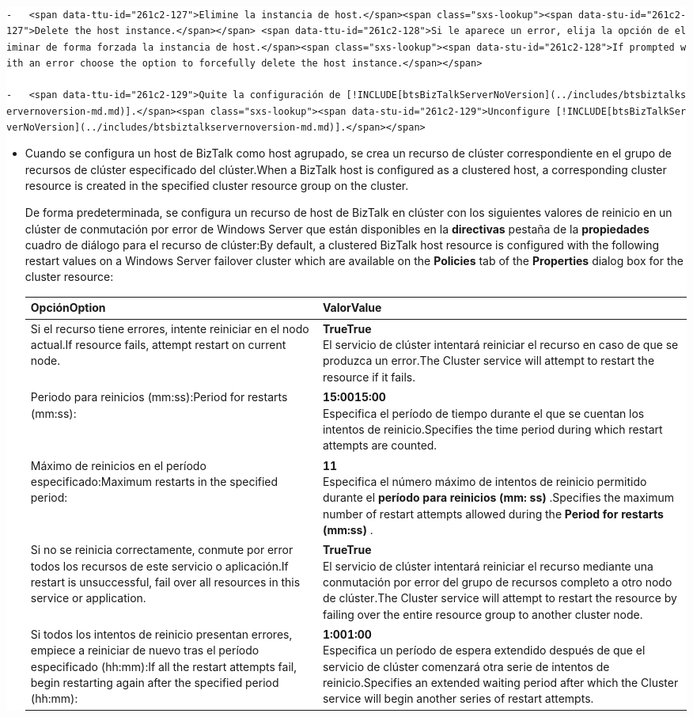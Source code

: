    -   <span data-ttu-id="261c2-127">Elimine la instancia de host.</span><span class="sxs-lookup"><span data-stu-id="261c2-127">Delete the host instance.</span></span> <span data-ttu-id="261c2-128">Si le aparece un error, elija la opción de eliminar de forma forzada la instancia de host.</span><span class="sxs-lookup"><span data-stu-id="261c2-128">If prompted with an error choose the option to forcefully delete the host instance.</span></span>  
  
    -   <span data-ttu-id="261c2-129">Quite la configuración de [!INCLUDE[btsBizTalkServerNoVersion](../includes/btsbiztalkservernoversion-md.md)].</span><span class="sxs-lookup"><span data-stu-id="261c2-129">Unconfigure [!INCLUDE[btsBizTalkServerNoVersion](../includes/btsbiztalkservernoversion-md.md)].</span></span>  
  
-   <span data-ttu-id="261c2-130">Cuando se configura un host de BizTalk como host agrupado, se crea un recurso de clúster correspondiente en el grupo de recursos de clúster especificado del clúster.</span><span class="sxs-lookup"><span data-stu-id="261c2-130">When a BizTalk host is configured as a clustered host, a corresponding cluster resource is created in the specified cluster resource group on the cluster.</span></span>  
  
     <span data-ttu-id="261c2-131">De forma predeterminada, se configura un recurso de host de BizTalk en clúster con los siguientes valores de reinicio en un clúster de conmutación por error de Windows Server que están disponibles en la **directivas** pestaña de la **propiedades** cuadro de diálogo para el recurso de clúster:</span><span class="sxs-lookup"><span data-stu-id="261c2-131">By default, a clustered BizTalk host resource is configured with the following restart values on a Windows Server failover cluster which are available on the **Policies** tab of the **Properties** dialog box for the cluster resource:</span></span>  
  
    |<span data-ttu-id="261c2-132">Opción</span><span class="sxs-lookup"><span data-stu-id="261c2-132">Option</span></span>|<span data-ttu-id="261c2-133">Valor</span><span class="sxs-lookup"><span data-stu-id="261c2-133">Value</span></span>|  
    |------------|-----------|  
    |<span data-ttu-id="261c2-134">Si el recurso tiene errores, intente reiniciar en el nodo actual.</span><span class="sxs-lookup"><span data-stu-id="261c2-134">If resource fails, attempt restart on current node.</span></span>|<span data-ttu-id="261c2-135">**True**</span><span class="sxs-lookup"><span data-stu-id="261c2-135">**True**</span></span> <br /><span data-ttu-id="261c2-136">El servicio de clúster intentará reiniciar el recurso en caso de que se produzca un error.</span><span class="sxs-lookup"><span data-stu-id="261c2-136">The Cluster service will attempt to restart the resource if it fails.</span></span>|  
    |<span data-ttu-id="261c2-137">Periodo para reinicios (mm:ss):</span><span class="sxs-lookup"><span data-stu-id="261c2-137">Period for restarts (mm:ss):</span></span>|<span data-ttu-id="261c2-138">**15:00**</span><span class="sxs-lookup"><span data-stu-id="261c2-138">**15:00**</span></span> <br /><span data-ttu-id="261c2-139">Especifica el período de tiempo durante el que se cuentan los intentos de reinicio.</span><span class="sxs-lookup"><span data-stu-id="261c2-139">Specifies the time period during which restart attempts are counted.</span></span>|  
    |<span data-ttu-id="261c2-140">Máximo de reinicios en el período especificado:</span><span class="sxs-lookup"><span data-stu-id="261c2-140">Maximum restarts in the specified period:</span></span>|<span data-ttu-id="261c2-141">**1**</span><span class="sxs-lookup"><span data-stu-id="261c2-141">**1**</span></span> <br /><span data-ttu-id="261c2-142">Especifica el número máximo de intentos de reinicio permitido durante el **período para reinicios (mm: ss)** .</span><span class="sxs-lookup"><span data-stu-id="261c2-142">Specifies the maximum number of restart attempts allowed during the **Period for restarts (mm:ss)** .</span></span>|  
    |<span data-ttu-id="261c2-143">Si no se reinicia correctamente, conmute por error todos los recursos de este servicio o aplicación.</span><span class="sxs-lookup"><span data-stu-id="261c2-143">If restart is unsuccessful, fail over all resources in this service or application.</span></span>|<span data-ttu-id="261c2-144">**True**</span><span class="sxs-lookup"><span data-stu-id="261c2-144">**True**</span></span> <br /><span data-ttu-id="261c2-145">El servicio de clúster intentará reiniciar el recurso mediante una conmutación por error del grupo de recursos completo a otro nodo de clúster.</span><span class="sxs-lookup"><span data-stu-id="261c2-145">The Cluster service will attempt to restart the resource by failing over the entire resource group to another cluster node.</span></span>|  
    |<span data-ttu-id="261c2-146">Si todos los intentos de reinicio presentan errores, empiece a reiniciar de nuevo tras el período especificado (hh:mm):</span><span class="sxs-lookup"><span data-stu-id="261c2-146">If all the restart attempts fail, begin restarting again after the specified period (hh:mm):</span></span>|<span data-ttu-id="261c2-147">**1:00**</span><span class="sxs-lookup"><span data-stu-id="261c2-147">**1:00**</span></span> <br /><span data-ttu-id="261c2-148">Especifica un período de espera extendido después de que el servicio de clúster comenzará otra serie de intentos de reinicio.</span><span class="sxs-lookup"><span data-stu-id="261c2-148">Specifies an extended waiting period after which the Cluster service will begin another series of restart attempts.</span></span>|  